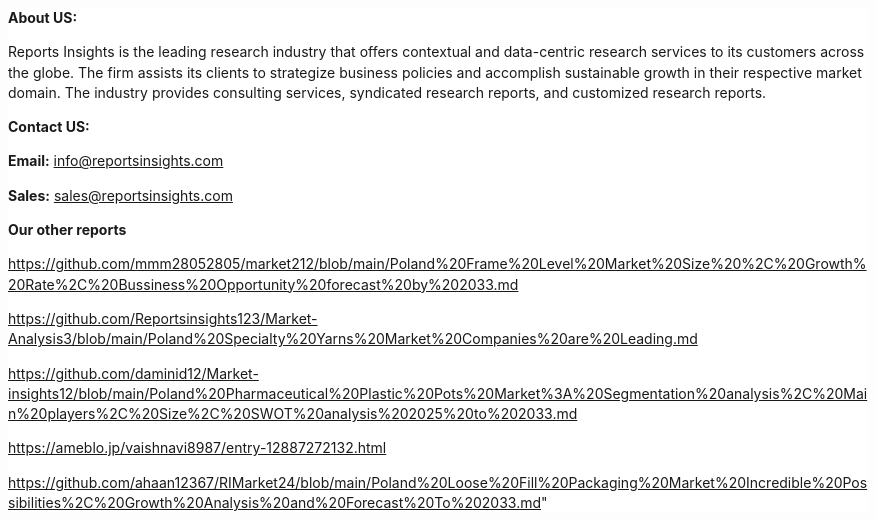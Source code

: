 <strong><strong>About US</strong>:</strong>

Reports Insights is the leading research industry that offers contextual and data-centric research services to its customers across the globe. The firm assists its clients to strategize business policies and accomplish sustainable growth in their respective market domain. The industry provides consulting services, syndicated research reports, and customized research reports.

<strong>Contact US:</strong>

<p class=""""><b>Email:</b> <a href=mailto:info@reportsinsights.com>info@reportsinsights.com</a></p>
<p class=""""><b>Sales:</b> <a href=mailto:sales@reportsinsights.com>sales@reportsinsights.com</a></p>

<strong>Our other reports</strong>

<a href=https://github.com/mmm28052805/market212/blob/main/Poland%20Frame%20Level%20Market%20Size%20%2C%20Growth%20Rate%2C%20Bussiness%20Opportunity%20forecast%20by%202033.md>https://github.com/mmm28052805/market212/blob/main/Poland%20Frame%20Level%20Market%20Size%20%2C%20Growth%20Rate%2C%20Bussiness%20Opportunity%20forecast%20by%202033.md</a>

<a href=https://github.com/Reportsinsights123/Market-Analysis3/blob/main/Poland%20Specialty%20Yarns%20Market%20Companies%20are%20Leading.md>https://github.com/Reportsinsights123/Market-Analysis3/blob/main/Poland%20Specialty%20Yarns%20Market%20Companies%20are%20Leading.md</a>

<a href=https://github.com/daminid12/Market-insights12/blob/main/Poland%20Pharmaceutical%20Plastic%20Pots%20Market%3A%20Segmentation%20analysis%2C%20Main%20players%2C%20Size%2C%20SWOT%20analysis%202025%20to%202033.md>https://github.com/daminid12/Market-insights12/blob/main/Poland%20Pharmaceutical%20Plastic%20Pots%20Market%3A%20Segmentation%20analysis%2C%20Main%20players%2C%20Size%2C%20SWOT%20analysis%202025%20to%202033.md</a>

<a href=https://ameblo.jp/vaishnavi8987/entry-12887272132.html>https://ameblo.jp/vaishnavi8987/entry-12887272132.html</a>

<a href=https://github.com/ahaan12367/RIMarket24/blob/main/Poland%20Loose%20Fill%20Packaging%20Market%20Incredible%20Possibilities%2C%20Growth%20Analysis%20and%20Forecast%20To%202033.md>https://github.com/ahaan12367/RIMarket24/blob/main/Poland%20Loose%20Fill%20Packaging%20Market%20Incredible%20Possibilities%2C%20Growth%20Analysis%20and%20Forecast%20To%202033.md</a>"
